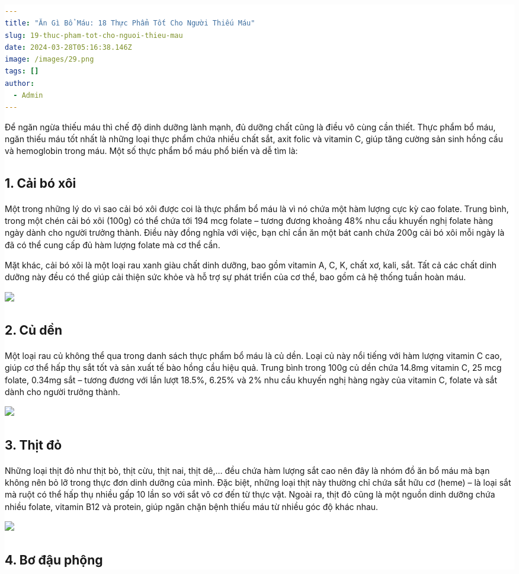 ```yaml
---
title: "Ăn Gì Bổ Máu: 18 Thực Phẩm Tốt Cho Người Thiếu Máu"
slug: 19-thuc-pham-tot-cho-nguoi-thieu-mau
date: 2024-03-28T05:16:38.146Z
image: /images/29.png
tags: []
author:
  - Admin
---
```

Để ngăn ngừa thiếu máu thì chế độ dinh dưỡng lành mạnh, đủ dưỡng chất cũng là điều vô cùng cần thiết. Thực phẩm bổ máu, ngăn thiếu máu tốt nhất là những loại thực phẩm chứa nhiều chất sắt, axit folic và vitamin C, giúp tăng cường sản sinh hồng cầu và hemoglobin trong máu. Một số thực phẩm bổ máu phổ biến và dễ tìm là:

## 1. Cải bó xôi

Một trong những lý do vì sao cải bó xôi được coi là thực phẩm bổ máu là vì nó chứa một hàm lượng cực kỳ cao folate. Trung bình, trong một chén cải bó xôi (100g) có thể chứa tới 194 mcg folate – tương đương khoảng 48% nhu cầu khuyến nghị folate hàng ngày dành cho người trưởng thành. Điều này đồng nghĩa với việc, bạn chỉ cần ăn một bát canh chứa 200g cải bó xôi mỗi ngày là đã có thể cung cấp đủ hàm lượng folate mà cơ thể cần.

Mặt khác, cải bó xôi là một loại rau xanh giàu chất dinh dưỡng, bao gồm vitamin A, C, K, chất xơ, kali, sắt. Tất cả các chất dinh dưỡng này đều có thể giúp cải thiện sức khỏe và hỗ trợ sự phát triển của cơ thể, bao gồm cả hệ thống tuần hoàn máu.

![](/images/23.png)

## 2. Củ dền

Một loại rau củ không thể qua trong danh sách thực phẩm bổ máu là củ dền. Loại củ này nổi tiếng với hàm lượng vitamin C cao, giúp cơ thể hấp thụ sắt tốt và sản xuất tế bào hồng cầu hiệu quả. Trung bình trong 100g củ dền chứa 14.8mg vitamin C, 25 mcg folate, 0.34mg sắt – tương đương với lần lượt 18.5%, 6.25% và 2% nhu cầu khuyến nghị hàng ngày của vitamin C, folate và sắt dành cho người trưởng thành.

![](/images/24.png)

## 3. Thịt đỏ

Những loại thịt đỏ như thịt bò, thịt cừu, thịt nai, thịt dê,… đều chứa hàm lượng sắt cao nên đây là nhóm đồ ăn bổ máu mà bạn không nên bỏ lỡ trong thực đơn dinh dưỡng của mình. Đặc biệt, những loại thịt này thường chỉ chứa sắt hữu cơ (heme) – là loại sắt mà ruột có thể hấp thụ nhiều gấp 10 lần so với sắt vô cơ đến từ thực vật. Ngoài ra, thịt đỏ cũng là một nguồn dinh dưỡng chứa nhiều folate, vitamin B12 và protein, giúp ngăn chặn bệnh thiếu máu từ nhiều góc độ khác nhau.

![](/images/25.png)

## 4. Bơ đậu phộng
